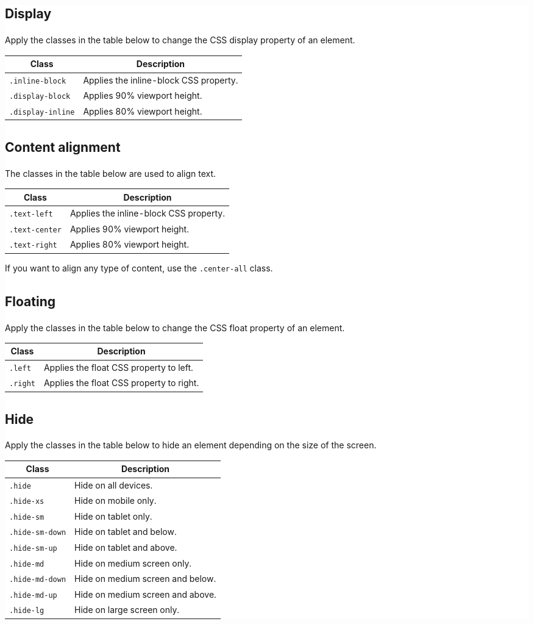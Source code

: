 ## Display

Apply the classes in the table below to change the CSS display property of an element.

| Class | Description |
| ------ | ------- |
| ```.inline-block```| Applies the inline-block CSS property. |
| ```.display-block``` | Applies 90% viewport height. |
| ```.display-inline``` | Applies 80% viewport height. |

## Content alignment

The classes in the table below are used to align text.

| Class | Description |
| ------ | ------- |
| ```.text-left``` | Applies the inline-block CSS property. |
| ```.text-center``` | Applies 90% viewport height. |
| ```.text-right``` | Applies 80% viewport height. |

If you want to align any type of content, use the ```.center-all``` class.

## Floating

Apply the classes in the table below to change the CSS float property of an element.

| Class | Description |
| ------ | ------- |
| ```.left```| Applies the float CSS property to left. |
| ```.right``` | Applies the float CSS property to right. |

## Hide

Apply the classes in the table below to hide an element depending on the size of the screen.

| Class | Description |
| ------ | ------- |
| ```.hide```| Hide on all devices. |
| ```.hide-xs``` | Hide on mobile only. |
| ```.hide-sm``` | Hide on tablet only. |
| ```.hide-sm-down``` | Hide on tablet and below. |
| ```.hide-sm-up``` | Hide on tablet and above. |
| ```.hide-md``` | Hide on medium screen only. |
| ```.hide-md-down``` | Hide on medium screen and below. |
| ```.hide-md-up``` | Hide on medium screen and above. |
| ```.hide-lg``` | Hide on large screen only. |
